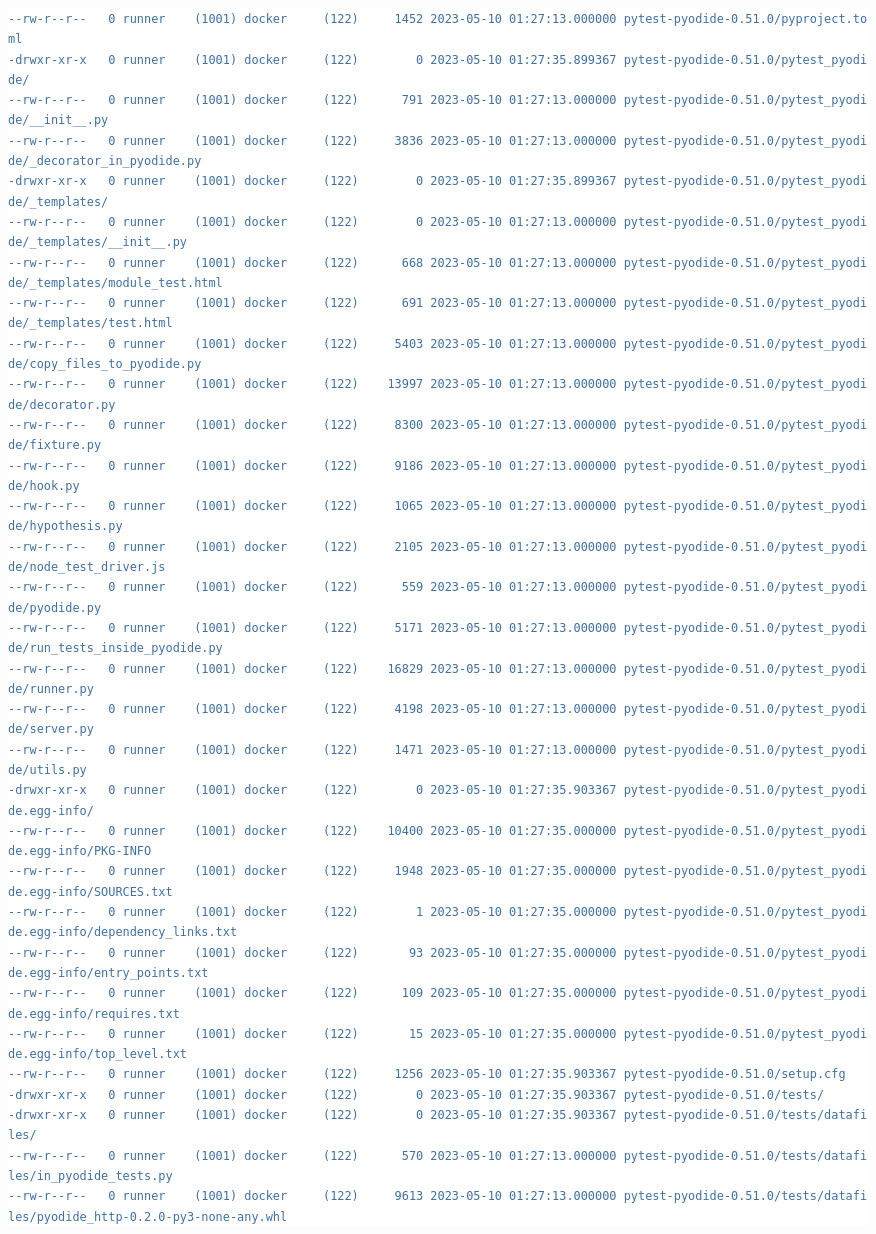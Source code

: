 ```diff
--rw-r--r--   0 runner    (1001) docker     (122)     1452 2023-05-10 01:27:13.000000 pytest-pyodide-0.51.0/pyproject.toml
-drwxr-xr-x   0 runner    (1001) docker     (122)        0 2023-05-10 01:27:35.899367 pytest-pyodide-0.51.0/pytest_pyodide/
--rw-r--r--   0 runner    (1001) docker     (122)      791 2023-05-10 01:27:13.000000 pytest-pyodide-0.51.0/pytest_pyodide/__init__.py
--rw-r--r--   0 runner    (1001) docker     (122)     3836 2023-05-10 01:27:13.000000 pytest-pyodide-0.51.0/pytest_pyodide/_decorator_in_pyodide.py
-drwxr-xr-x   0 runner    (1001) docker     (122)        0 2023-05-10 01:27:35.899367 pytest-pyodide-0.51.0/pytest_pyodide/_templates/
--rw-r--r--   0 runner    (1001) docker     (122)        0 2023-05-10 01:27:13.000000 pytest-pyodide-0.51.0/pytest_pyodide/_templates/__init__.py
--rw-r--r--   0 runner    (1001) docker     (122)      668 2023-05-10 01:27:13.000000 pytest-pyodide-0.51.0/pytest_pyodide/_templates/module_test.html
--rw-r--r--   0 runner    (1001) docker     (122)      691 2023-05-10 01:27:13.000000 pytest-pyodide-0.51.0/pytest_pyodide/_templates/test.html
--rw-r--r--   0 runner    (1001) docker     (122)     5403 2023-05-10 01:27:13.000000 pytest-pyodide-0.51.0/pytest_pyodide/copy_files_to_pyodide.py
--rw-r--r--   0 runner    (1001) docker     (122)    13997 2023-05-10 01:27:13.000000 pytest-pyodide-0.51.0/pytest_pyodide/decorator.py
--rw-r--r--   0 runner    (1001) docker     (122)     8300 2023-05-10 01:27:13.000000 pytest-pyodide-0.51.0/pytest_pyodide/fixture.py
--rw-r--r--   0 runner    (1001) docker     (122)     9186 2023-05-10 01:27:13.000000 pytest-pyodide-0.51.0/pytest_pyodide/hook.py
--rw-r--r--   0 runner    (1001) docker     (122)     1065 2023-05-10 01:27:13.000000 pytest-pyodide-0.51.0/pytest_pyodide/hypothesis.py
--rw-r--r--   0 runner    (1001) docker     (122)     2105 2023-05-10 01:27:13.000000 pytest-pyodide-0.51.0/pytest_pyodide/node_test_driver.js
--rw-r--r--   0 runner    (1001) docker     (122)      559 2023-05-10 01:27:13.000000 pytest-pyodide-0.51.0/pytest_pyodide/pyodide.py
--rw-r--r--   0 runner    (1001) docker     (122)     5171 2023-05-10 01:27:13.000000 pytest-pyodide-0.51.0/pytest_pyodide/run_tests_inside_pyodide.py
--rw-r--r--   0 runner    (1001) docker     (122)    16829 2023-05-10 01:27:13.000000 pytest-pyodide-0.51.0/pytest_pyodide/runner.py
--rw-r--r--   0 runner    (1001) docker     (122)     4198 2023-05-10 01:27:13.000000 pytest-pyodide-0.51.0/pytest_pyodide/server.py
--rw-r--r--   0 runner    (1001) docker     (122)     1471 2023-05-10 01:27:13.000000 pytest-pyodide-0.51.0/pytest_pyodide/utils.py
-drwxr-xr-x   0 runner    (1001) docker     (122)        0 2023-05-10 01:27:35.903367 pytest-pyodide-0.51.0/pytest_pyodide.egg-info/
--rw-r--r--   0 runner    (1001) docker     (122)    10400 2023-05-10 01:27:35.000000 pytest-pyodide-0.51.0/pytest_pyodide.egg-info/PKG-INFO
--rw-r--r--   0 runner    (1001) docker     (122)     1948 2023-05-10 01:27:35.000000 pytest-pyodide-0.51.0/pytest_pyodide.egg-info/SOURCES.txt
--rw-r--r--   0 runner    (1001) docker     (122)        1 2023-05-10 01:27:35.000000 pytest-pyodide-0.51.0/pytest_pyodide.egg-info/dependency_links.txt
--rw-r--r--   0 runner    (1001) docker     (122)       93 2023-05-10 01:27:35.000000 pytest-pyodide-0.51.0/pytest_pyodide.egg-info/entry_points.txt
--rw-r--r--   0 runner    (1001) docker     (122)      109 2023-05-10 01:27:35.000000 pytest-pyodide-0.51.0/pytest_pyodide.egg-info/requires.txt
--rw-r--r--   0 runner    (1001) docker     (122)       15 2023-05-10 01:27:35.000000 pytest-pyodide-0.51.0/pytest_pyodide.egg-info/top_level.txt
--rw-r--r--   0 runner    (1001) docker     (122)     1256 2023-05-10 01:27:35.903367 pytest-pyodide-0.51.0/setup.cfg
-drwxr-xr-x   0 runner    (1001) docker     (122)        0 2023-05-10 01:27:35.903367 pytest-pyodide-0.51.0/tests/
-drwxr-xr-x   0 runner    (1001) docker     (122)        0 2023-05-10 01:27:35.903367 pytest-pyodide-0.51.0/tests/datafiles/
--rw-r--r--   0 runner    (1001) docker     (122)      570 2023-05-10 01:27:13.000000 pytest-pyodide-0.51.0/tests/datafiles/in_pyodide_tests.py
--rw-r--r--   0 runner    (1001) docker     (122)     9613 2023-05-10 01:27:13.000000 pytest-pyodide-0.51.0/tests/datafiles/pyodide_http-0.2.0-py3-none-any.whl
```